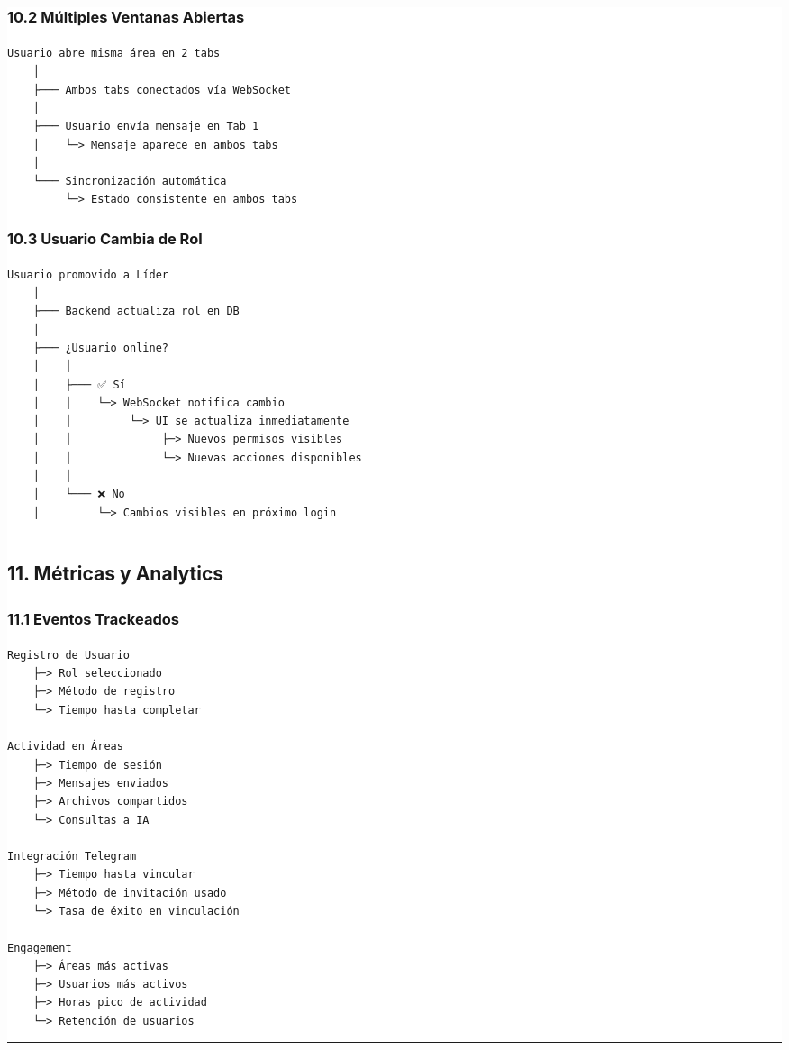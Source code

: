 ### 10.2 Múltiples Ventanas Abiertas

```
Usuario abre misma área en 2 tabs
    │
    ├─── Ambos tabs conectados vía WebSocket
    │
    ├─── Usuario envía mensaje en Tab 1
    │    └─> Mensaje aparece en ambos tabs
    │
    └─── Sincronización automática
         └─> Estado consistente en ambos tabs
```

### 10.3 Usuario Cambia de Rol

```
Usuario promovido a Líder
    │
    ├─── Backend actualiza rol en DB
    │
    ├─── ¿Usuario online?
    │    │
    │    ├─── ✅ Sí
    │    │    └─> WebSocket notifica cambio
    │    │         └─> UI se actualiza inmediatamente
    │    │              ├─> Nuevos permisos visibles
    │    │              └─> Nuevas acciones disponibles
    │    │
    │    └─── ❌ No
    │         └─> Cambios visibles en próximo login
```

---

## 11. Métricas y Analytics

### 11.1 Eventos Trackeados

```
Registro de Usuario
    ├─> Rol seleccionado
    ├─> Método de registro
    └─> Tiempo hasta completar

Actividad en Áreas
    ├─> Tiempo de sesión
    ├─> Mensajes enviados
    ├─> Archivos compartidos
    └─> Consultas a IA

Integración Telegram
    ├─> Tiempo hasta vincular
    ├─> Método de invitación usado
    └─> Tasa de éxito en vinculación

Engagement
    ├─> Áreas más activas
    ├─> Usuarios más activos
    ├─> Horas pico de actividad
    └─> Retención de usuarios
```

---